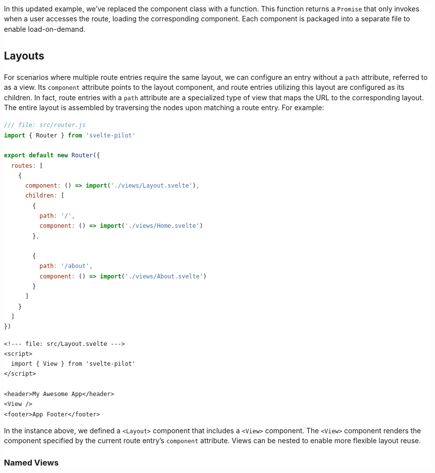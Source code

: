 In this updated example, we’ve replaced the component class with a function. This function returns a `Promise` that only invokes when a user accesses the route, loading the corresponding component. Each component is packaged into a separate file to enable load-on-demand.

## Layouts

For scenarios where multiple route entries require the same layout, we can configure an entry without a `path` attribute, referred to as a view. Its `component` attribute points to the layout component, and route entries utilizing this layout are configured as its children. In fact, route entries with a `path` attribute are a specialized type of view that maps the URL to the corresponding layout. The entire layout is assembled by traversing the nodes upon matching a route entry. For example:

```js
/// file: src/router.js
import { Router } from 'svelte-pilot'

export default new Router({
  routes: [
    {
      component: () => import('./views/Layout.svelte'),
      children: [
        {
          path: '/',
          component: () => import('./views/Home.svelte')
        },

        {
          path: '/about',
          component: () => import('./views/About.svelte')
        }
      ]
    }
  ]
})
```

```svelte
<!--- file: src/Layout.svelte --->
<script>
  import { View } from 'svelte-pilot'
</script>

<header>My Awesome App</header>
<View />
<footer>App Footer</footer>
```

In the instance above, we defined a `<Layout>` component that includes a `<View>` component. The `<View>` component renders the component specified by the current route entry’s `component` attribute. Views can be nested to enable more flexible layout reuse.

### Named Views
